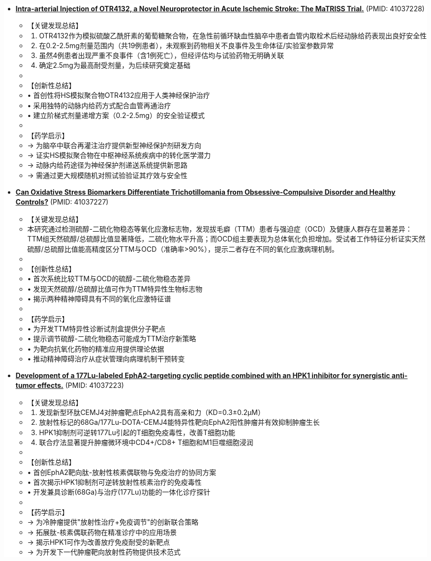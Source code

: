 *   **[Intra-arterial Injection of OTR4132, a Novel Neuroprotector in Acute Ischemic Stroke: The MaTRISS Trial.](https://pubmed.ncbi.nlm.nih.gov/41037228/)** (PMID: 41037228)
    *   【关键发现总结】
    *   1. OTR4132作为模拟硫酸乙酰肝素的葡萄糖聚合物，在急性前循环缺血性脑卒中患者血管内取栓术后经动脉给药表现出良好安全性
    *   2. 在0.2-2.5mg剂量范围内（共19例患者），未观察到药物相关不良事件及生命体征/实验室参数异常
    *   3. 虽然4例患者出现严重不良事件（含1例死亡），但经评估均与试验药物无明确关联
    *   4. 确定2.5mg为最高耐受剂量，为后续研究奠定基础
    *   
    *   【创新性总结】
    *   • 首创性将HS模拟聚合物OTR4132应用于人类神经保护治疗
    *   • 采用独特的动脉内给药方式配合血管再通治疗
    *   • 建立阶梯式剂量递增方案（0.2-2.5mg）的安全验证模式
    *   
    *   【药学启示】
    *   → 为脑卒中联合再灌注治疗提供新型神经保护剂研发方向
    *   → 证实HS模拟聚合物在中枢神经系统疾病中的转化医学潜力
    *   → 动脉内给药途径为神经保护剂递送系统提供新思路
    *   → 需通过更大规模随机对照试验验证其疗效与安全性

*   **[Can Oxidative Stress Biomarkers Differentiate Trichotillomania from Obsessive-Compulsive Disorder and Healthy Controls?](https://pubmed.ncbi.nlm.nih.gov/41037227/)** (PMID: 41037227)
    *   【关键发现总结】
    *   本研究通过检测硫醇-二硫化物稳态等氧化应激标志物，发现拔毛癖（TTM）患者与强迫症（OCD）及健康人群存在显著差异：TTM组天然硫醇/总硫醇比值显著降低，二硫化物水平升高；而OCD组主要表现为总体氧化负担增加。受试者工作特征分析证实天然硫醇/总硫醇比值能高精度区分TTM与OCD（准确率>90%），提示二者存在不同的氧化应激病理机制。
    *   
    *   【创新性总结】
    *   • 首次系统比较TTM与OCD的硫醇-二硫化物稳态差异
    *   • 发现天然硫醇/总硫醇比值可作为TTM特异性生物标志物
    *   • 揭示两种精神障碍具有不同的氧化应激特征谱
    *   
    *   【药学启示】
    *   • 为开发TTM特异性诊断试剂盒提供分子靶点
    *   • 提示调节硫醇-二硫化物稳态可能成为TTM治疗新策略
    *   • 为靶向抗氧化药物的精准应用提供理论依据
    *   • 推动精神障碍治疗从症状管理向病理机制干预转变

*   **[Development of a 177Lu-labeled EphA2-targeting cyclic peptide combined with an HPK1 inhibitor for synergistic anti-tumor effects.](https://pubmed.ncbi.nlm.nih.gov/41037223/)** (PMID: 41037223)
    *   【关键发现总结】
    *   1. 发现新型环肽CEMJ4对肿瘤靶点EphA2具有高亲和力（KD=0.3±0.2µM）
    *   2. 放射性标记的68Ga/177Lu-DOTA-CEMJ4能特异性靶向EphA2阳性肿瘤并有效抑制肿瘤生长
    *   3. HPK1抑制剂可逆转177Lu引起的T细胞免疫毒性，改善T细胞功能
    *   4. 联合疗法显著提升肿瘤微环境中CD4+/CD8+ T细胞和M1巨噬细胞浸润
    *   
    *   【创新性总结】
    *   • 首创EphA2靶向肽-放射性核素偶联物与免疫治疗的协同方案
    *   • 首次揭示HPK1抑制剂可逆转放射性核素治疗的免疫毒性
    *   • 开发兼具诊断(68Ga)与治疗(177Lu)功能的一体化诊疗探针
    *   
    *   【药学启示】
    *   → 为冷肿瘤提供"放射性治疗+免疫调节"的创新联合策略
    *   → 拓展肽-核素偶联药物在精准诊疗中的应用场景
    *   → 揭示HPK1可作为改善放疗免疫耐受的新靶点
    *   → 为开发下一代肿瘤靶向放射性药物提供技术范式
